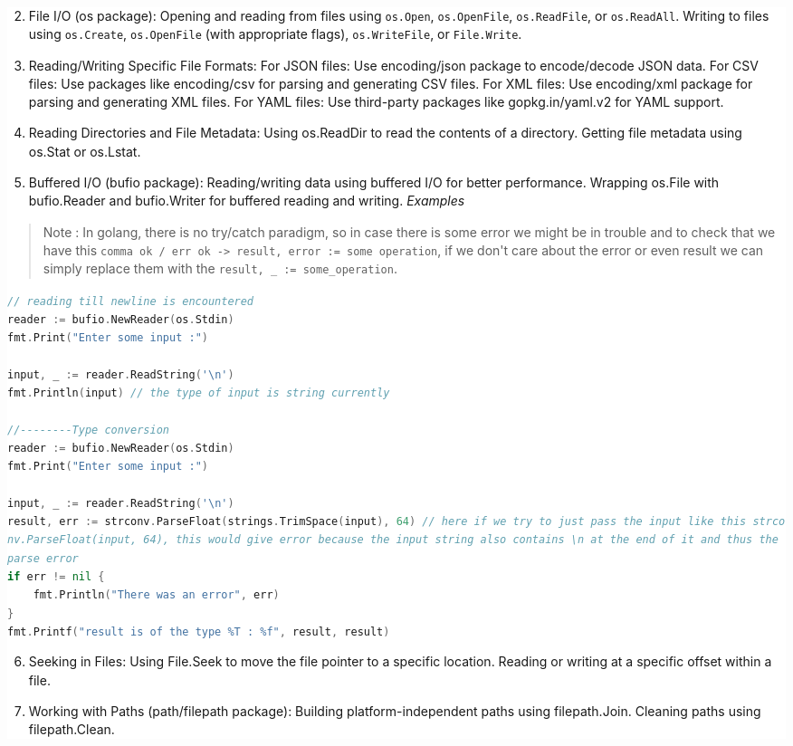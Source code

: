 2. File I/O (os package):
 Opening and reading from files using `os.Open`, `os.OpenFile`, `os.ReadFile`, or `os.ReadAll`.
Writing to files using `os.Create`, `os.OpenFile` (with appropriate flags), `os.WriteFile`, or `File.Write`.

3. Reading/Writing Specific File Formats:
For JSON files: Use encoding/json package to encode/decode JSON data.
For CSV files: Use packages like encoding/csv for parsing and generating CSV files.
For XML files: Use encoding/xml package for parsing and generating XML files.
For YAML files: Use third-party packages like gopkg.in/yaml.v2 for YAML support.

4. Reading Directories and File Metadata:
Using os.ReadDir to read the contents of a directory.
Getting file metadata using os.Stat or os.Lstat.

5. Buffered I/O (bufio package):
Reading/writing data using buffered I/O for better performance.
Wrapping os.File with bufio.Reader and bufio.Writer for buffered reading and writing.
*Examples*
> Note : In golang, there is no try/catch paradigm, so in case there is some error we might be in trouble and to check that we have this `comma ok / err ok -> result, error := some operation`, if we don't care about the error or even result we can simply replace them with the `result, _ := some_operation`. 

```go 
// reading till newline is encountered
reader := bufio.NewReader(os.Stdin)
fmt.Print("Enter some input :")

input, _ := reader.ReadString('\n')
fmt.Println(input) // the type of input is string currently

//--------Type conversion
reader := bufio.NewReader(os.Stdin)
fmt.Print("Enter some input :")

input, _ := reader.ReadString('\n')
result, err := strconv.ParseFloat(strings.TrimSpace(input), 64) // here if we try to just pass the input like this strconv.ParseFloat(input, 64), this would give error because the input string also contains \n at the end of it and thus the parse error
if err != nil {
    fmt.Println("There was an error", err)
}
fmt.Printf("result is of the type %T : %f", result, result)


```


6. Seeking in Files:
Using File.Seek to move the file pointer to a specific location.
Reading or writing at a specific offset within a file.

7. Working with Paths (path/filepath package):
Building platform-independent paths using filepath.Join.
Cleaning paths using filepath.Clean.
